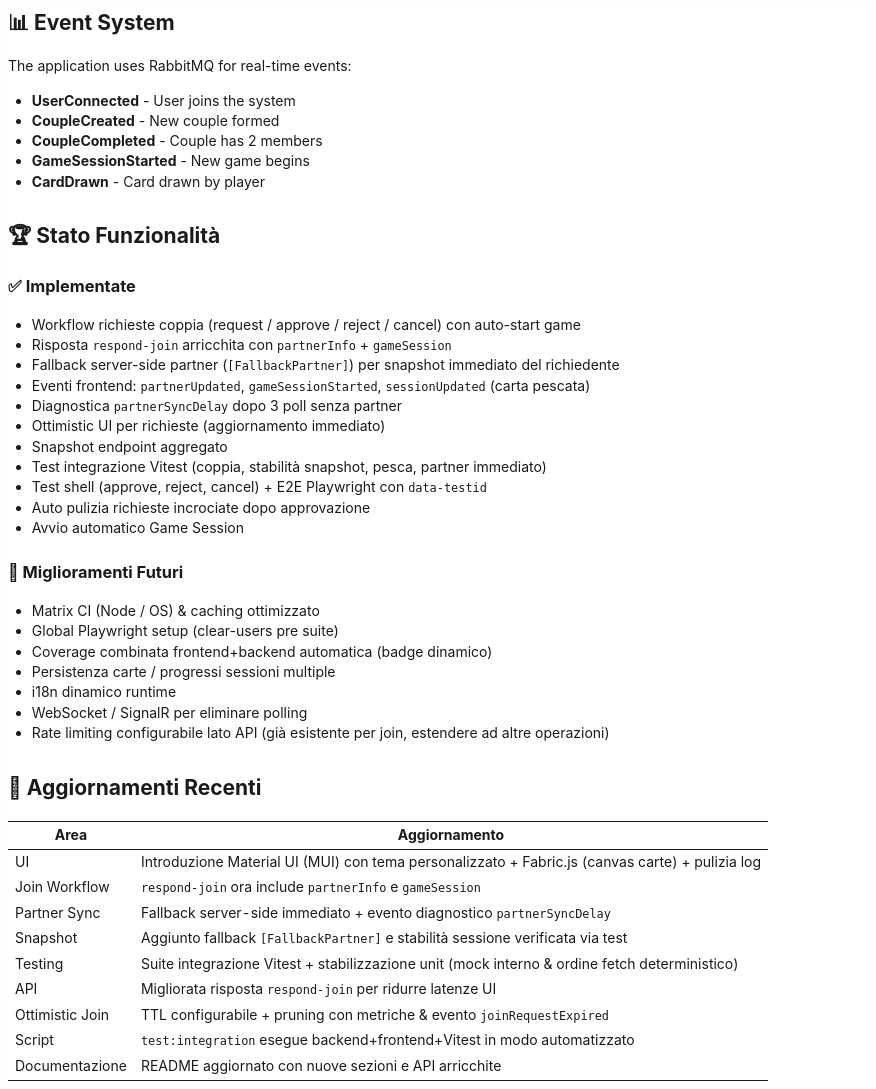 ## 📊 Event System

The application uses RabbitMQ for real-time events:

- **UserConnected** - User joins the system
- **CoupleCreated** - New couple formed
- **CoupleCompleted** - Couple has 2 members
- **GameSessionStarted** - New game begins
- **CardDrawn** - Card drawn by player

## 🏆 Stato Funzionalità

### ✅ Implementate
- Workflow richieste coppia (request / approve / reject / cancel) con auto-start game
- Risposta `respond-join` arricchita con `partnerInfo` + `gameSession`
- Fallback server-side partner (`[FallbackPartner]`) per snapshot immediato del richiedente
- Eventi frontend: `partnerUpdated`, `gameSessionStarted`, `sessionUpdated` (carta pescata)
- Diagnostica `partnerSyncDelay` dopo 3 poll senza partner
- Ottimistic UI per richieste (aggiornamento immediato)
- Snapshot endpoint aggregato
- Test integrazione Vitest (coppia, stabilità snapshot, pesca, partner immediato)
- Test shell (approve, reject, cancel) + E2E Playwright con `data-testid`
- Auto pulizia richieste incrociate dopo approvazione
- Avvio automatico Game Session

### 🔮 Miglioramenti Futuri
- Matrix CI (Node / OS) & caching ottimizzato
- Global Playwright setup (clear-users pre suite)
- Coverage combinata frontend+backend automatica (badge dinamico)
- Persistenza carte / progressi sessioni multiple
- i18n dinamico runtime
- WebSocket / SignalR per eliminare polling
- Rate limiting configurabile lato API (già esistente per join, estendere ad altre operazioni)

## 🧹 Aggiornamenti Recenti
| Area | Aggiornamento |
|------|---------------|
| UI | Introduzione Material UI (MUI) con tema personalizzato + Fabric.js (canvas carte) + pulizia log |
| Join Workflow | `respond-join` ora include `partnerInfo` e `gameSession` |
| Partner Sync | Fallback server-side immediato + evento diagnostico `partnerSyncDelay` |
| Snapshot | Aggiunto fallback `[FallbackPartner]` e stabilità sessione verificata via test |
| Testing | Suite integrazione Vitest + stabilizzazione unit (mock interno & ordine fetch deterministico) |
| API | Migliorata risposta `respond-join` per ridurre latenze UI |
| Ottimistic Join | TTL configurabile + pruning con metriche & evento `joinRequestExpired` |
| Script | `test:integration` esegue backend+frontend+Vitest in modo automatizzato |
| Documentazione | README aggiornato con nuove sezioni e API arricchite |
